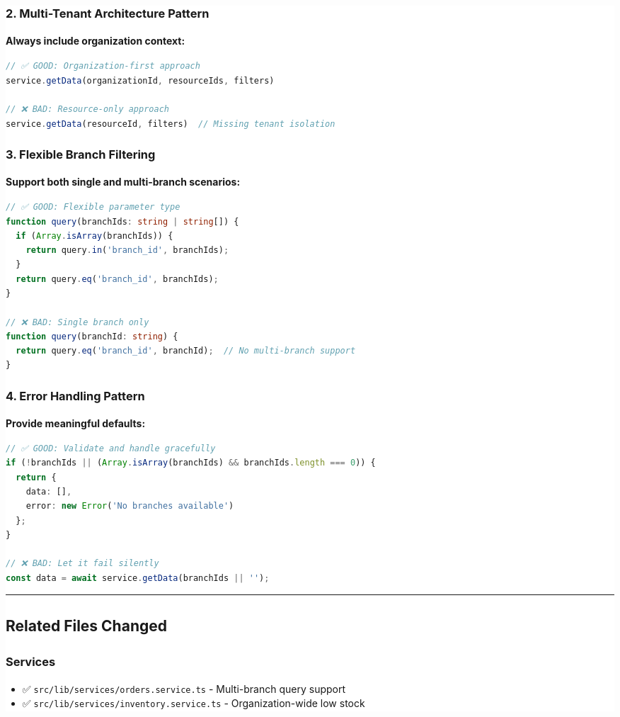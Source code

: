 ### 2. Multi-Tenant Architecture Pattern

**Always include organization context:**
```typescript
// ✅ GOOD: Organization-first approach
service.getData(organizationId, resourceIds, filters)

// ❌ BAD: Resource-only approach
service.getData(resourceId, filters)  // Missing tenant isolation
```

### 3. Flexible Branch Filtering

**Support both single and multi-branch scenarios:**
```typescript
// ✅ GOOD: Flexible parameter type
function query(branchIds: string | string[]) {
  if (Array.isArray(branchIds)) {
    return query.in('branch_id', branchIds);
  }
  return query.eq('branch_id', branchIds);
}

// ❌ BAD: Single branch only
function query(branchId: string) {
  return query.eq('branch_id', branchId);  // No multi-branch support
}
```

### 4. Error Handling Pattern

**Provide meaningful defaults:**
```typescript
// ✅ GOOD: Validate and handle gracefully
if (!branchIds || (Array.isArray(branchIds) && branchIds.length === 0)) {
  return {
    data: [],
    error: new Error('No branches available')
  };
}

// ❌ BAD: Let it fail silently
const data = await service.getData(branchIds || '');
```

---

## Related Files Changed

### Services
- ✅ `src/lib/services/orders.service.ts` - Multi-branch query support
- ✅ `src/lib/services/inventory.service.ts` - Organization-wide low stock
